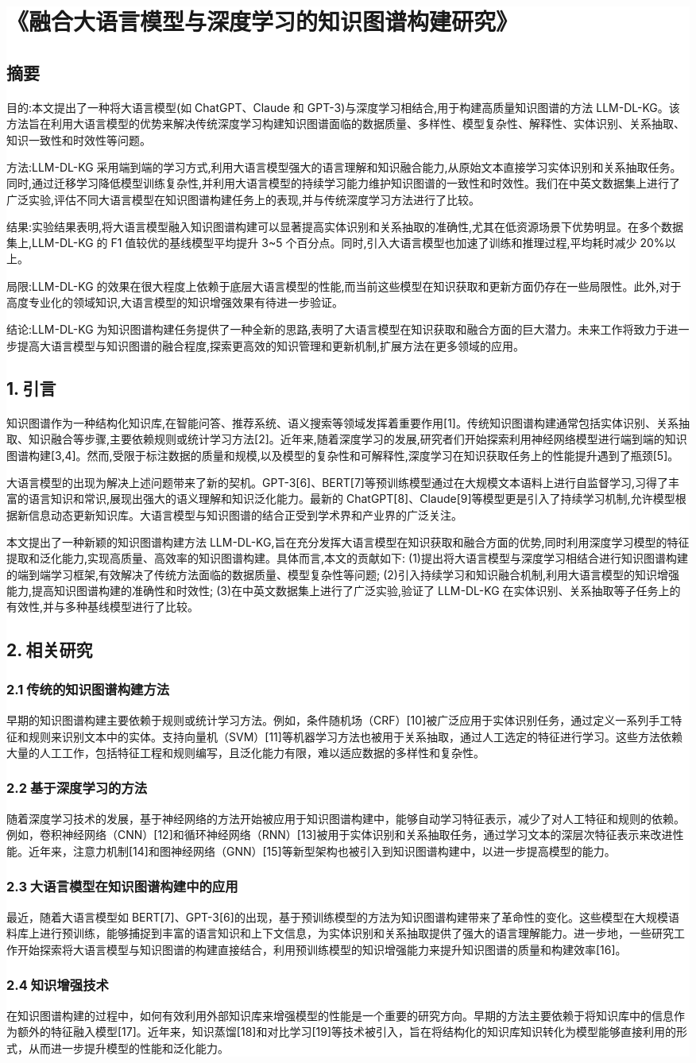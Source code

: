 # 《融合大语言模型与深度学习的知识图谱构建研究》

## 摘要

目的:本文提出了一种将大语言模型(如 ChatGPT、Claude 和 GPT-3)与深度学习相结合,用于构建高质量知识图谱的方法 LLM-DL-KG。该方法旨在利用大语言模型的优势来解决传统深度学习构建知识图谱面临的数据质量、多样性、模型复杂性、解释性、实体识别、关系抽取、知识一致性和时效性等问题。

方法:LLM-DL-KG 采用端到端的学习方式,利用大语言模型强大的语言理解和知识融合能力,从原始文本直接学习实体识别和关系抽取任务。同时,通过迁移学习降低模型训练复杂性,并利用大语言模型的持续学习能力维护知识图谱的一致性和时效性。我们在中英文数据集上进行了广泛实验,评估不同大语言模型在知识图谱构建任务上的表现,并与传统深度学习方法进行了比较。

结果:实验结果表明,将大语言模型融入知识图谱构建可以显著提高实体识别和关系抽取的准确性,尤其在低资源场景下优势明显。在多个数据集上,LLM-DL-KG 的 F1 值较优的基线模型平均提升 3~5 个百分点。同时,引入大语言模型也加速了训练和推理过程,平均耗时减少 20%以上。

局限:LLM-DL-KG 的效果在很大程度上依赖于底层大语言模型的性能,而当前这些模型在知识获取和更新方面仍存在一些局限性。此外,对于高度专业化的领域知识,大语言模型的知识增强效果有待进一步验证。

结论:LLM-DL-KG 为知识图谱构建任务提供了一种全新的思路,表明了大语言模型在知识获取和融合方面的巨大潜力。未来工作将致力于进一步提高大语言模型与知识图谱的融合程度,探索更高效的知识管理和更新机制,扩展方法在更多领域的应用。

## 1. 引言

知识图谱作为一种结构化知识库,在智能问答、推荐系统、语义搜索等领域发挥着重要作用[1]。传统知识图谱构建通常包括实体识别、关系抽取、知识融合等步骤,主要依赖规则或统计学习方法[2]。近年来,随着深度学习的发展,研究者们开始探索利用神经网络模型进行端到端的知识图谱构建[3,4]。然而,受限于标注数据的质量和规模,以及模型的复杂性和可解释性,深度学习在知识获取任务上的性能提升遇到了瓶颈[5]。

大语言模型的出现为解决上述问题带来了新的契机。GPT-3[6]、BERT[7]等预训练模型通过在大规模文本语料上进行自监督学习,习得了丰富的语言知识和常识,展现出强大的语义理解和知识泛化能力。最新的 ChatGPT[8]、Claude[9]等模型更是引入了持续学习机制,允许模型根据新信息动态更新知识库。大语言模型与知识图谱的结合正受到学术界和产业界的广泛关注。

本文提出了一种新颖的知识图谱构建方法 LLM-DL-KG,旨在充分发挥大语言模型在知识获取和融合方面的优势,同时利用深度学习模型的特征提取和泛化能力,实现高质量、高效率的知识图谱构建。具体而言,本文的贡献如下:
(1)提出将大语言模型与深度学习相结合进行知识图谱构建的端到端学习框架,有效解决了传统方法面临的数据质量、模型复杂性等问题;
(2)引入持续学习和知识融合机制,利用大语言模型的知识增强能力,提高知识图谱构建的准确性和时效性;
(3)在中英文数据集上进行了广泛实验,验证了 LLM-DL-KG 在实体识别、关系抽取等子任务上的有效性,并与多种基线模型进行了比较。

## 2. 相关研究

### 2.1 传统的知识图谱构建方法

早期的知识图谱构建主要依赖于规则或统计学习方法。例如，条件随机场（CRF）[10]被广泛应用于实体识别任务，通过定义一系列手工特征和规则来识别文本中的实体。支持向量机（SVM）[11]等机器学习方法也被用于关系抽取，通过人工选定的特征进行学习。这些方法依赖大量的人工工作，包括特征工程和规则编写，且泛化能力有限，难以适应数据的多样性和复杂性。

### 2.2 基于深度学习的方法

随着深度学习技术的发展，基于神经网络的方法开始被应用于知识图谱构建中，能够自动学习特征表示，减少了对人工特征和规则的依赖。例如，卷积神经网络（CNN）[12]和循环神经网络（RNN）[13]被用于实体识别和关系抽取任务，通过学习文本的深层次特征表示来改进性能。近年来，注意力机制[14]和图神经网络（GNN）[15]等新型架构也被引入到知识图谱构建中，以进一步提高模型的能力。

### 2.3 大语言模型在知识图谱构建中的应用

最近，随着大语言模型如 BERT[7]、GPT-3[6]的出现，基于预训练模型的方法为知识图谱构建带来了革命性的变化。这些模型在大规模语料库上进行预训练，能够捕捉到丰富的语言知识和上下文信息，为实体识别和关系抽取提供了强大的语言理解能力。进一步地，一些研究工作开始探索将大语言模型与知识图谱的构建直接结合，利用预训练模型的知识增强能力来提升知识图谱的质量和构建效率[16]。

### 2.4 知识增强技术

在知识图谱构建的过程中，如何有效利用外部知识库来增强模型的性能是一个重要的研究方向。早期的方法主要依赖于将知识库中的信息作为额外的特征融入模型[17]。近年来，知识蒸馏[18]和对比学习[19]等技术被引入，旨在将结构化的知识库知识转化为模型能够直接利用的形式，从而进一步提升模型的性能和泛化能力。
